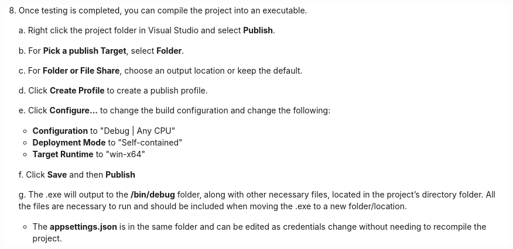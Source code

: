 8. Once testing is completed, you can compile the project into an executable.

    a. Right click the project folder in Visual Studio and select **Publish**.

    b. For **Pick a publish Target**, select **Folder**.

    c. For **Folder or File Share**, choose an output location or keep the default.

    d. Click **Create Profile** to create a publish profile.

    e. Click **Configure...** to change the build configuration and change the following:

    - **Configuration** to "Debug | Any CPU"
    - **Deployment Mode** to "Self-contained"
    - **Target Runtime** to "win-x64"

    f. Click **Save** and then **Publish**

    g. The .exe will output to the **/bin/debug** folder, along with other necessary files, located in the project’s directory folder. All the files are necessary to run and should be included when moving the .exe to a new folder/location.
    - The **appsettings.json** is in the same folder and can be edited as credentials change without needing to recompile the project.